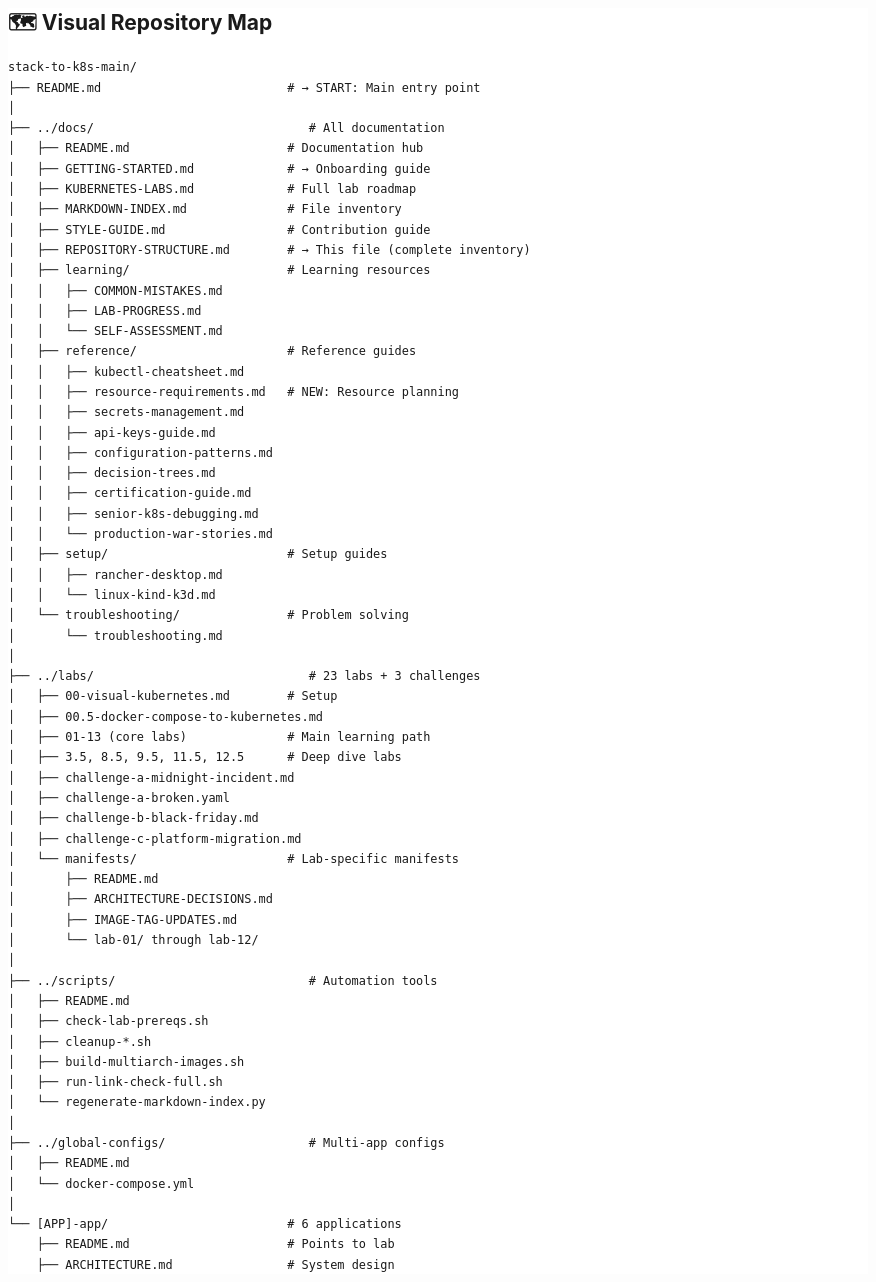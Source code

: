 
## 🗺️ Visual Repository Map

```
stack-to-k8s-main/
├── README.md                          # → START: Main entry point
│
├── ../docs/                              # All documentation
│   ├── README.md                      # Documentation hub
│   ├── GETTING-STARTED.md             # → Onboarding guide
│   ├── KUBERNETES-LABS.md             # Full lab roadmap
│   ├── MARKDOWN-INDEX.md              # File inventory
│   ├── STYLE-GUIDE.md                 # Contribution guide
│   ├── REPOSITORY-STRUCTURE.md        # → This file (complete inventory)
│   ├── learning/                      # Learning resources
│   │   ├── COMMON-MISTAKES.md
│   │   ├── LAB-PROGRESS.md
│   │   └── SELF-ASSESSMENT.md
│   ├── reference/                     # Reference guides
│   │   ├── kubectl-cheatsheet.md
│   │   ├── resource-requirements.md   # NEW: Resource planning
│   │   ├── secrets-management.md
│   │   ├── api-keys-guide.md
│   │   ├── configuration-patterns.md
│   │   ├── decision-trees.md
│   │   ├── certification-guide.md
│   │   ├── senior-k8s-debugging.md
│   │   └── production-war-stories.md
│   ├── setup/                         # Setup guides
│   │   ├── rancher-desktop.md
│   │   └── linux-kind-k3d.md
│   └── troubleshooting/               # Problem solving
│       └── troubleshooting.md
│
├── ../labs/                              # 23 labs + 3 challenges
│   ├── 00-visual-kubernetes.md        # Setup
│   ├── 00.5-docker-compose-to-kubernetes.md
│   ├── 01-13 (core labs)              # Main learning path
│   ├── 3.5, 8.5, 9.5, 11.5, 12.5      # Deep dive labs
│   ├── challenge-a-midnight-incident.md
│   ├── challenge-a-broken.yaml
│   ├── challenge-b-black-friday.md
│   ├── challenge-c-platform-migration.md
│   └── manifests/                     # Lab-specific manifests
│       ├── README.md
│       ├── ARCHITECTURE-DECISIONS.md
│       ├── IMAGE-TAG-UPDATES.md
│       └── lab-01/ through lab-12/
│
├── ../scripts/                           # Automation tools
│   ├── README.md
│   ├── check-lab-prereqs.sh
│   ├── cleanup-*.sh
│   ├── build-multiarch-images.sh
│   ├── run-link-check-full.sh
│   └── regenerate-markdown-index.py
│
├── ../global-configs/                    # Multi-app configs
│   ├── README.md
│   └── docker-compose.yml
│
└── [APP]-app/                         # 6 applications
    ├── README.md                      # Points to lab
    ├── ARCHITECTURE.md                # System design
```
